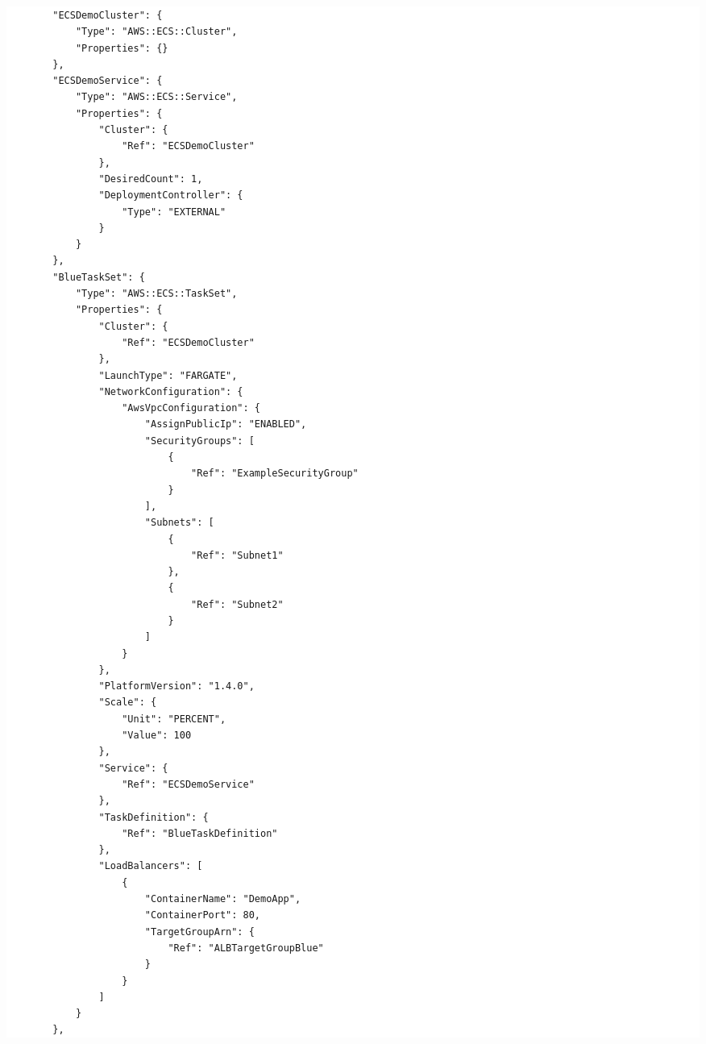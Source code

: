 ```
        "ECSDemoCluster": {
            "Type": "AWS::ECS::Cluster",
            "Properties": {}
        },
        "ECSDemoService": {
            "Type": "AWS::ECS::Service",
            "Properties": {
                "Cluster": {
                    "Ref": "ECSDemoCluster"
                },
                "DesiredCount": 1,
                "DeploymentController": {
                    "Type": "EXTERNAL"
                }
            }
        },
        "BlueTaskSet": {
            "Type": "AWS::ECS::TaskSet",
            "Properties": {
                "Cluster": {
                    "Ref": "ECSDemoCluster"
                },
                "LaunchType": "FARGATE",
                "NetworkConfiguration": {
                    "AwsVpcConfiguration": {
                        "AssignPublicIp": "ENABLED",
                        "SecurityGroups": [
                            {
                                "Ref": "ExampleSecurityGroup"
                            }
                        ],
                        "Subnets": [
                            {
                                "Ref": "Subnet1"
                            },
                            {
                                "Ref": "Subnet2"
                            }
                        ]
                    }
                },
                "PlatformVersion": "1.4.0",
                "Scale": {
                    "Unit": "PERCENT",
                    "Value": 100
                },
                "Service": {
                    "Ref": "ECSDemoService"
                },
                "TaskDefinition": {
                    "Ref": "BlueTaskDefinition"
                },
                "LoadBalancers": [
                    {
                        "ContainerName": "DemoApp",
                        "ContainerPort": 80,
                        "TargetGroupArn": {
                            "Ref": "ALBTargetGroupBlue"
                        }
                    }
                ]
            }
        },
```